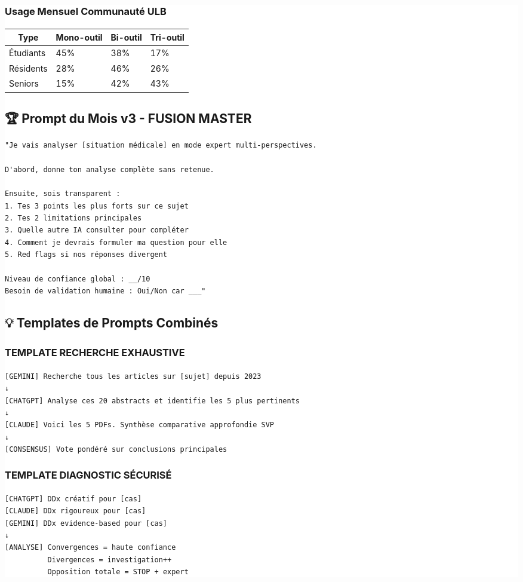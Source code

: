 ### Usage Mensuel Communauté ULB

| Type | Mono-outil | Bi-outil | Tri-outil |
|------|------------|----------|-----------|
| Étudiants | 45% | 38% | 17% |
| Résidents | 28% | 46% | 26% |
| Seniors | 15% | 42% | 43% |

## 🏆 Prompt du Mois v3 - FUSION MASTER

```
"Je vais analyser [situation médicale] en mode expert multi-perspectives.

D'abord, donne ton analyse complète sans retenue.

Ensuite, sois transparent :
1. Tes 3 points les plus forts sur ce sujet
2. Tes 2 limitations principales  
3. Quelle autre IA consulter pour compléter
4. Comment je devrais formuler ma question pour elle
5. Red flags si nos réponses divergent

Niveau de confiance global : __/10
Besoin de validation humaine : Oui/Non car ___"
```

## 💡 Templates de Prompts Combinés

### TEMPLATE RECHERCHE EXHAUSTIVE
```
[GEMINI] Recherche tous les articles sur [sujet] depuis 2023
↓
[CHATGPT] Analyse ces 20 abstracts et identifie les 5 plus pertinents
↓
[CLAUDE] Voici les 5 PDFs. Synthèse comparative approfondie SVP
↓
[CONSENSUS] Vote pondéré sur conclusions principales
```

### TEMPLATE DIAGNOSTIC SÉCURISÉ
```
[CHATGPT] DDx créatif pour [cas]
[CLAUDE] DDx rigoureux pour [cas]
[GEMINI] DDx evidence-based pour [cas]
↓
[ANALYSE] Convergences = haute confiance
          Divergences = investigation++
          Opposition totale = STOP + expert
```
